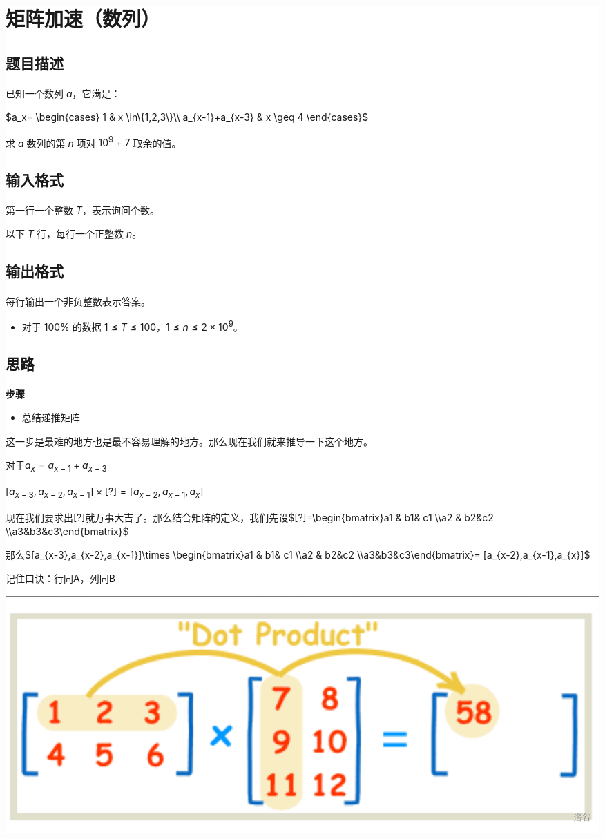 # 矩阵加速（数列）

## 题目描述

已知一个数列 $a$，它满足：

$a_x=
\begin{cases}
 1 & x \in\{1,2,3\}\\ 
 a_{x-1}+a_{x-3} & x \geq 4
\end{cases}$

求 $a$ 数列的第 $n$ 项对 $10^9+7$ 取余的值。

## 输入格式

第一行一个整数 $T$，表示询问个数。

以下 $T$ 行，每行一个正整数 $n$。

## 输出格式

每行输出一个非负整数表示答案。

- 对于 $100\%$ 的数据 $1 \leq T \leq 100$，$1 \leq n \leq 2 \times 10^9$。

## 思路

**步骤**

- 总结递推矩阵

这一步是最难的地方也是最不容易理解的地方。那么现在我们就来推导一下这个地方。

对于$a_x=a_{x-1}+a_{x-3}$

$[a_{x-3},a_{x-2},a_{x-1}]\times [?]=[a_{x-2},a_{x-1},a_{x}]$

现在我们要求出[?]就万事大吉了。那么结合矩阵的定义，我们先设$[?]=\begin{bmatrix}a1 & b1& c1 \\a2 & b2&c2 \\a3&b3&c3\end{bmatrix}$

那么$[a_{x-3},a_{x-2},a_{x-1}]\times \begin{bmatrix}a1 & b1& c1 \\a2 & b2&c2 \\a3&b3&c3\end{bmatrix}= [a_{x-2},a_{x-1},a_{x}]$

记住口诀：行同A，列同B

![image.png](专题+++快速幂+++矩阵+982a279a-e341-468d-94cd-c72d10013d64/image.png)
